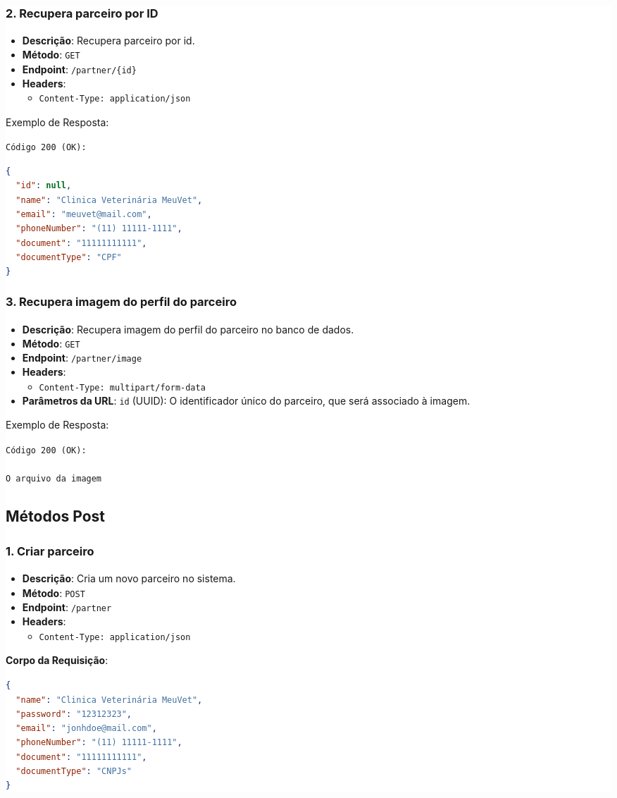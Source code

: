 ```` 
 ````
### 2. Recupera parceiro por ID

- **Descrição**: Recupera parceiro por id.
- **Método**: `GET`
- **Endpoint**: `/partner/{id}`
- **Headers**:
  - `Content-Type: application/json`

Exemplo de Resposta:

    Código 200 (OK):

````json
{
  "id": null,
  "name": "Clinica Veterinária MeuVet",
  "email": "meuvet@mail.com",
  "phoneNumber": "(11) 11111-1111",
  "document": "11111111111",
  "documentType": "CPF"
}
````
### 3. Recupera imagem do perfil do parceiro

- **Descrição**: Recupera imagem do perfil do parceiro no banco de dados.
- **Método**: `GET`
- **Endpoint**: `/partner/image`
- **Headers**:
  - `Content-Type: multipart/form-data`
- **Parâmetros da URL**: `id` (UUID): O identificador único do parceiro, que será associado à imagem.

Exemplo de Resposta:

    Código 200 (OK):

    O arquivo da imagem

## Métodos Post

### 1. Criar parceiro

- **Descrição**: Cria um novo parceiro no sistema.
- **Método**: `POST`
- **Endpoint**: `/partner`
- **Headers**:
  - `Content-Type: application/json`

**Corpo da Requisição**:
```json
{
  "name": "Clinica Veterinária MeuVet",
  "password": "12312323",
  "email": "jonhdoe@mail.com",
  "phoneNumber": "(11) 11111-1111",
  "document": "11111111111",
  "documentType": "CNPJs"
}
````
